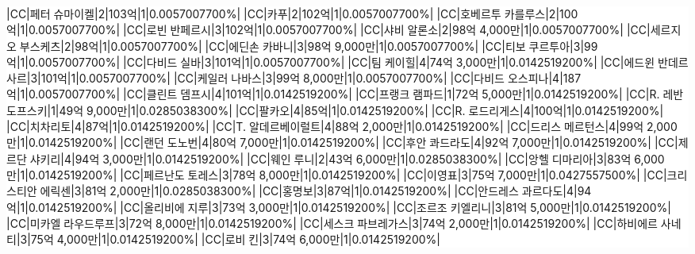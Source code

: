 |CC|페터 슈마이켈|2|103억|1|0.0057007700%|
|CC|카푸|2|102억|1|0.0057007700%|
|CC|호베르투 카를루스|2|100억|1|0.0057007700%|
|CC|로빈 반페르시|3|102억|1|0.0057007700%|
|CC|샤비 알론소|2|98억 4,000만|1|0.0057007700%|
|CC|세르지오 부스케츠|2|98억|1|0.0057007700%|
|CC|에딘손 카바니|3|98억 9,000만|1|0.0057007700%|
|CC|티보 쿠르투아|3|99억|1|0.0057007700%|
|CC|다비드 실바|3|101억|1|0.0057007700%|
|CC|팀 케이힐|4|74억 3,000만|1|0.0142519200%|
|CC|에드윈 반데르사르|3|101억|1|0.0057007700%|
|CC|케일러 나바스|3|99억 8,000만|1|0.0057007700%|
|CC|다비드 오스피나|4|187억|1|0.0057007700%|
|CC|클린트 뎀프시|4|101억|1|0.0142519200%|
|CC|프랭크 램파드|1|72억 5,000만|1|0.0142519200%|
|CC|R. 레반도프스키|1|49억 9,000만|1|0.0285038300%|
|CC|팔카오|4|85억|1|0.0142519200%|
|CC|R. 로드리게스|4|100억|1|0.0142519200%|
|CC|치차리토|4|87억|1|0.0142519200%|
|CC|T. 알데르베이럴트|4|88억 2,000만|1|0.0142519200%|
|CC|드리스 메르턴스|4|99억 2,000만|1|0.0142519200%|
|CC|랜던 도노번|4|80억 7,000만|1|0.0142519200%|
|CC|후안 콰드라도|4|92억 7,000만|1|0.0142519200%|
|CC|제르단 샤키리|4|94억 3,000만|1|0.0142519200%|
|CC|웨인 루니|2|43억 6,000만|1|0.0285038300%|
|CC|앙헬 디마리아|3|83억 6,000만|1|0.0142519200%|
|CC|페르난도 토레스|3|78억 8,000만|1|0.0142519200%|
|CC|이영표|3|75억 7,000만|1|0.0427557500%|
|CC|크리스티안 에릭센|3|81억 2,000만|1|0.0285038300%|
|CC|홍명보|3|87억|1|0.0142519200%|
|CC|안드레스 과르다도|4|94억|1|0.0142519200%|
|CC|올리비에 지루|3|73억 3,000만|1|0.0142519200%|
|CC|조르조 키엘리니|3|81억 5,000만|1|0.0142519200%|
|CC|미카엘 라우드루프|3|72억 8,000만|1|0.0142519200%|
|CC|세스크 파브레가스|3|74억 2,000만|1|0.0142519200%|
|CC|하비에르 사네티|3|75억 4,000만|1|0.0142519200%|
|CC|로비 킨|3|74억 6,000만|1|0.0142519200%|